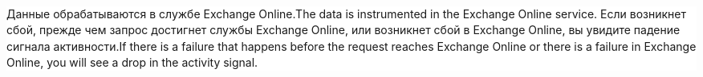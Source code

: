 <span data-ttu-id="2e22d-173">Данные обрабатываются в службе Exchange Online.</span><span class="sxs-lookup"><span data-stu-id="2e22d-173">The data is instrumented in the Exchange Online service.</span></span> <span data-ttu-id="2e22d-174">Если возникнет сбой, прежде чем запрос достигнет службы Exchange Online, или возникнет сбой в Exchange Online, вы увидите падение сигнала активности.</span><span class="sxs-lookup"><span data-stu-id="2e22d-174">If there is a failure that happens before the request reaches Exchange Online or there is a failure in Exchange Online, you will see a drop in the activity signal.</span></span>

